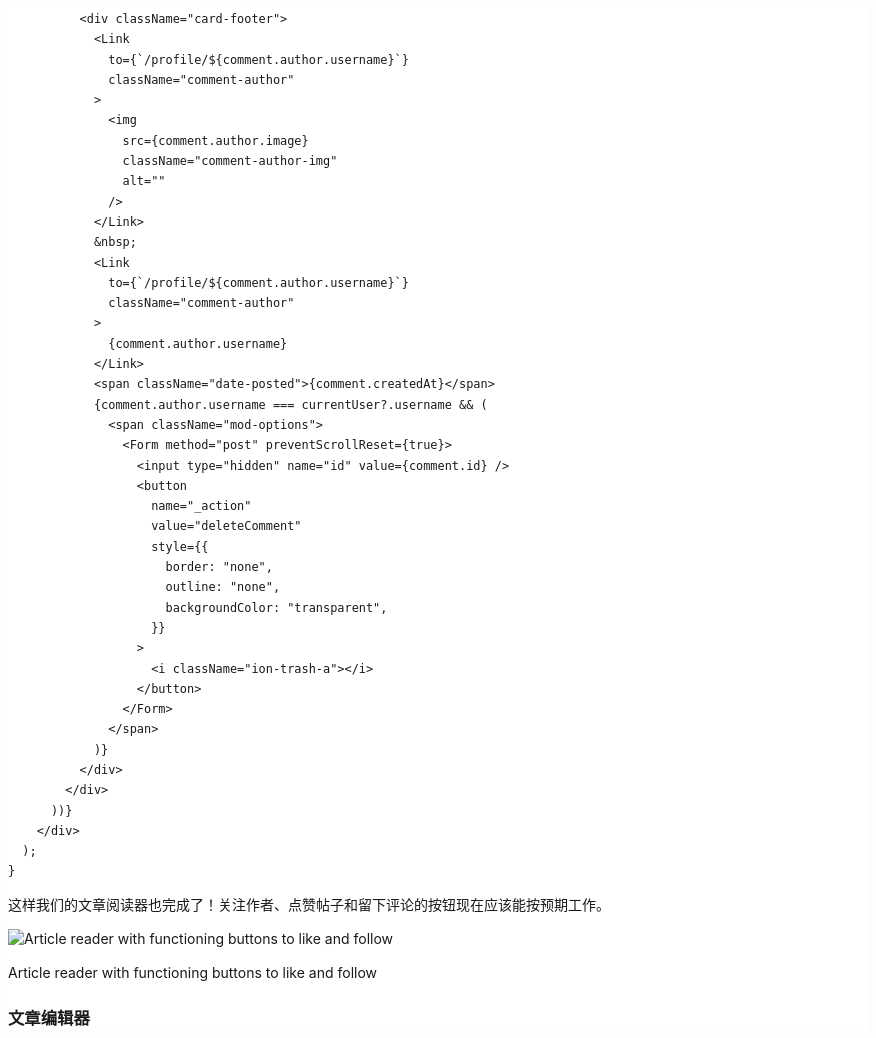 ```
          <div className="card-footer">
            <Link
              to={`/profile/${comment.author.username}`}
              className="comment-author"
            >
              <img
                src={comment.author.image}
                className="comment-author-img"
                alt=""
              />
            </Link>
            &nbsp;
            <Link
              to={`/profile/${comment.author.username}`}
              className="comment-author"
            >
              {comment.author.username}
            </Link>
            <span className="date-posted">{comment.createdAt}</span>
            {comment.author.username === currentUser?.username && (
              <span className="mod-options">
                <Form method="post" preventScrollReset={true}>
                  <input type="hidden" name="id" value={comment.id} />
                  <button
                    name="_action"
                    value="deleteComment"
                    style={{
                      border: "none",
                      outline: "none",
                      backgroundColor: "transparent",
                    }}
                  >
                    <i className="ion-trash-a"></i>
                  </button>
                </Form>
              </span>
            )}
          </div>
        </div>
      ))}
    </div>
  );
}
```

这样我们的文章阅读器也完成了！关注作者、点赞帖子和留下评论的按钮现在应该能按预期工作。

![Article reader with functioning buttons to like and follow](/documentation/zh/assets/images/realworld-article-reader-6a420e4f2afe139d2bdd54d62974f0b9.jpg)

Article reader with functioning buttons to like and follow

### 文章编辑器[​](#文章编辑器 "标题的直接链接")
